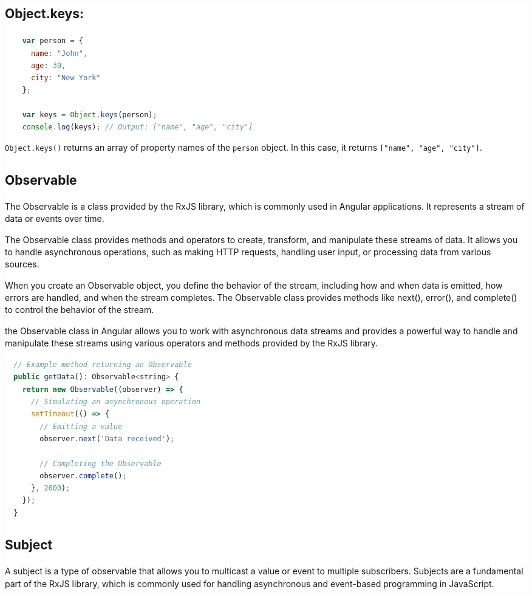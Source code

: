 ## Object.keys:

```javascript
    var person = {
      name: "John",
      age: 30,
      city: "New York"
    };

    var keys = Object.keys(person);
    console.log(keys); // Output: ["name", "age", "city"]
```

`Object.keys()` returns an array of property names of the `person` object. In this case, it returns `["name", "age", "city"]`.


## Observable

The Observable is a class provided by the RxJS library, which is commonly used in Angular applications. It represents a stream of data or events over time.

The Observable class provides methods and operators to create, transform, and manipulate these streams of data. It allows you to handle asynchronous operations, such as making HTTP requests, handling user input, or processing data from various sources.

When you create an Observable object, you define the behavior of the stream, including how and when data is emitted, how errors are handled, and when the stream completes. The Observable class provides methods like next(), error(), and complete() to control the behavior of the stream.

the Observable class in Angular allows you to work with asynchronous data streams and provides a powerful way to handle and manipulate these streams using various operators and methods provided by the RxJS library.

```javascript
  // Example method returning an Observable
  public getData(): Observable<string> {
    return new Observable((observer) => {
      // Simulating an asynchronous operation
      setTimeout(() => {
        // Emitting a value
        observer.next('Data received');

        // Completing the Observable
        observer.complete();
      }, 2000);
    });
  }
```

## Subject

A subject is a type of observable that allows you to multicast a value or event to multiple subscribers.
Subjects are a fundamental part of the RxJS library, which is commonly used for handling asynchronous and event-based programming in JavaScript.
